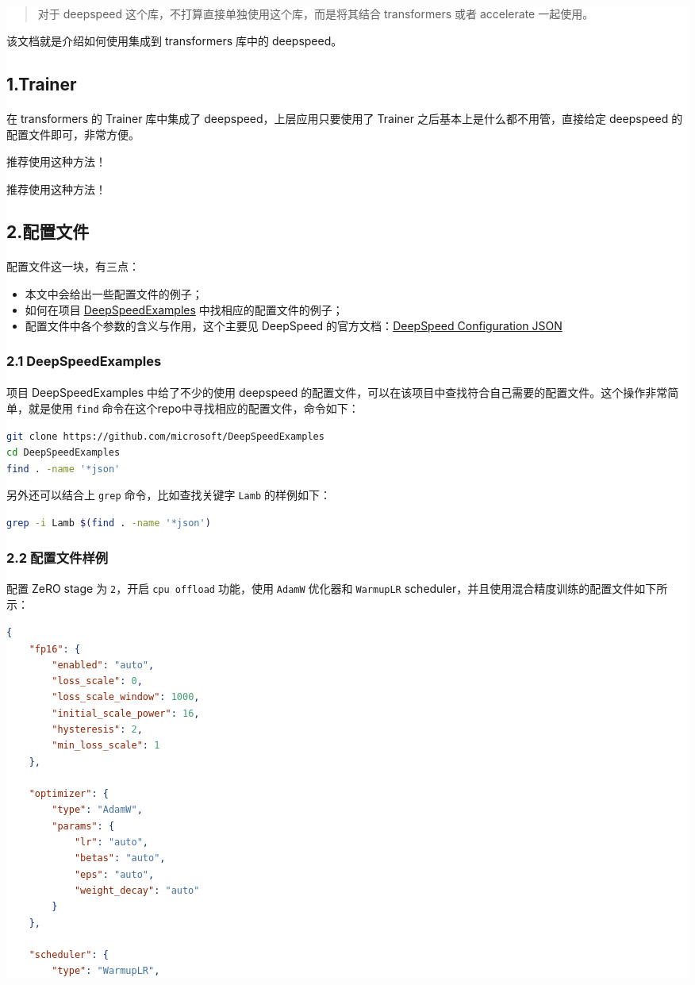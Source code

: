 > 对于 deepspeed 这个库，不打算直接单独使用这个库，而是将其结合 transformers 或者 accelerate 一起使用。

该文档就是介绍如何使用集成到 transformers 库中的 deepspeed。

## 1.Trainer

在 transformers 的 Trainer 库中集成了 deepspeed，上层应用只要使用了 Trainer 之后基本上是什么都不用管，直接给定 deepspeed 的配置文件即可，非常方便。

推荐使用这种方法！

推荐使用这种方法！

## 2.配置文件

配置文件这一块，有三点：

- 本文中会给出一些配置文件的例子；
- 如何在项目 [DeepSpeedExamples](https://github.com/microsoft/DeepSpeedExamples) 中找相应的配置文件的例子；
- 配置文件中各个参数的含义与作用，这个主要见 DeepSpeed 的官方文档：[DeepSpeed Configuration JSON](https://www.deepspeed.ai/docs/config-json/)

### 2.1 DeepSpeedExamples

项目 DeepSpeedExamples 中给了不少的使用 deepspeed 的配置文件，可以在该项目中查找符合自己需要的配置文件。这个操作非常简单，就是使用 `find` 命令在这个repo中寻找相应的配置文件，命令如下：

```Bash
git clone https://github.com/microsoft/DeepSpeedExamples
cd DeepSpeedExamples
find . -name '*json'

```

另外还可以结合上 `grep` 命令，比如查找关键字 `Lamb` 的样例如下：

```Bash
grep -i Lamb $(find . -name '*json')

```

### 2.2 配置文件样例

配置 ZeRO stage 为 `2`，开启 `cpu offload` 功能，使用 `AdamW` 优化器和 `WarmupLR` scheduler，并且使用混合精度训练的配置文件如下所示：

```JSON
{
    "fp16": {
        "enabled": "auto",
        "loss_scale": 0,
        "loss_scale_window": 1000,
        "initial_scale_power": 16,
        "hysteresis": 2,
        "min_loss_scale": 1
    },

    "optimizer": {
        "type": "AdamW",
        "params": {
            "lr": "auto",
            "betas": "auto",
            "eps": "auto",
            "weight_decay": "auto"
        }
    },

    "scheduler": {
        "type": "WarmupLR",
```